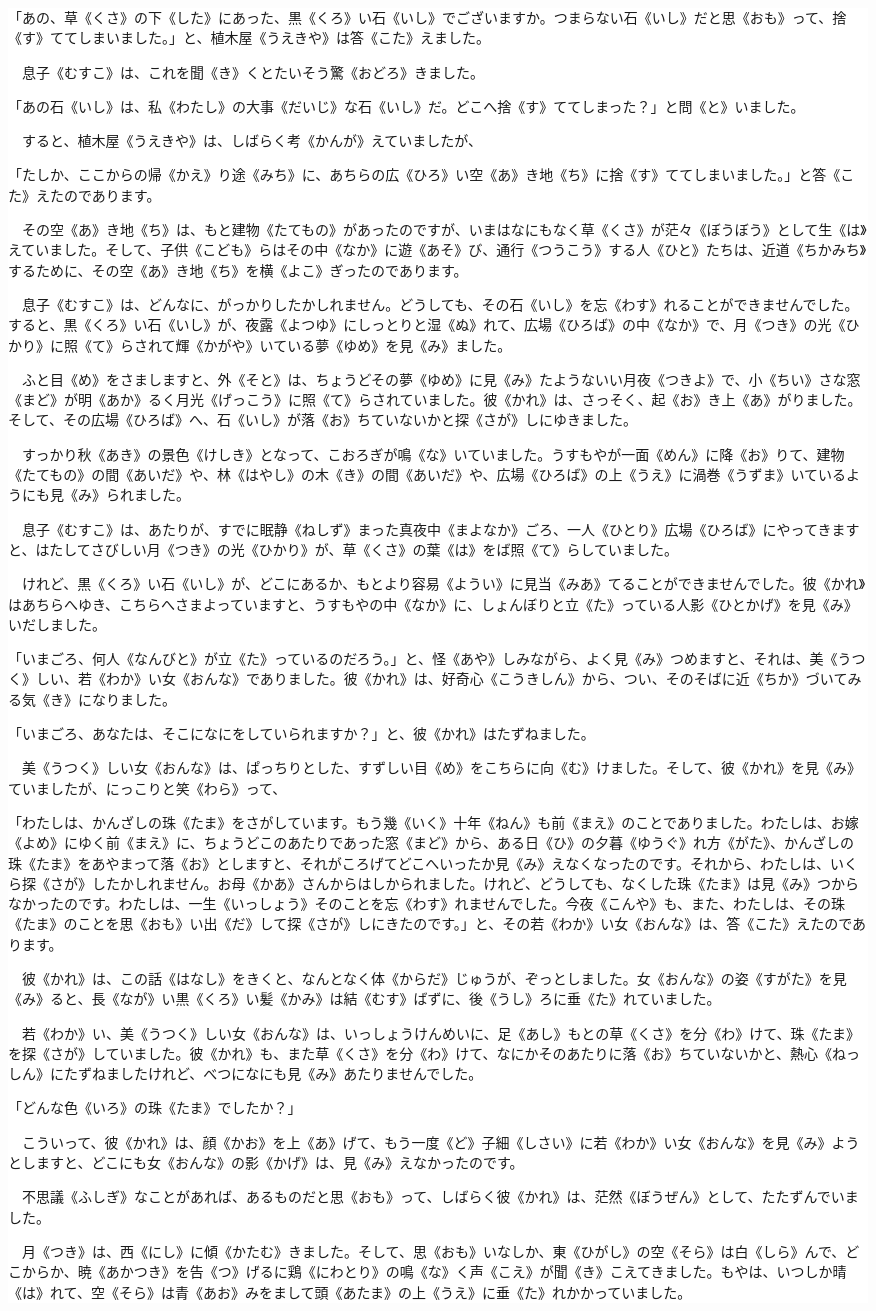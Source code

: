 「あの、草《くさ》の下《した》にあった、黒《くろ》い石《いし》でございますか。つまらない石《いし》だと思《おも》って、捨《す》ててしまいました。」と、植木屋《うえきや》は答《こた》えました。

　息子《むすこ》は、これを聞《き》くとたいそう驚《おどろ》きました。

「あの石《いし》は、私《わたし》の大事《だいじ》な石《いし》だ。どこへ捨《す》ててしまった？」と問《と》いました。

　すると、植木屋《うえきや》は、しばらく考《かんが》えていましたが、

「たしか、ここからの帰《かえ》り途《みち》に、あちらの広《ひろ》い空《あ》き地《ち》に捨《す》ててしまいました。」と答《こた》えたのであります。

　その空《あ》き地《ち》は、もと建物《たてもの》があったのですが、いまはなにもなく草《くさ》が茫々《ぼうぼう》として生《は》えていました。そして、子供《こども》らはその中《なか》に遊《あそ》び、通行《つうこう》する人《ひと》たちは、近道《ちかみち》するために、その空《あ》き地《ち》を横《よこ》ぎったのであります。

　息子《むすこ》は、どんなに、がっかりしたかしれません。どうしても、その石《いし》を忘《わす》れることができませんでした。すると、黒《くろ》い石《いし》が、夜露《よつゆ》にしっとりと湿《ぬ》れて、広場《ひろば》の中《なか》で、月《つき》の光《ひかり》に照《て》らされて輝《かがや》いている夢《ゆめ》を見《み》ました。

　ふと目《め》をさましますと、外《そと》は、ちょうどその夢《ゆめ》に見《み》たようないい月夜《つきよ》で、小《ちい》さな窓《まど》が明《あか》るく月光《げっこう》に照《て》らされていました。彼《かれ》は、さっそく、起《お》き上《あ》がりました。そして、その広場《ひろば》へ、石《いし》が落《お》ちていないかと探《さが》しにゆきました。

　すっかり秋《あき》の景色《けしき》となって、こおろぎが鳴《な》いていました。うすもやが一面《めん》に降《お》りて、建物《たてもの》の間《あいだ》や、林《はやし》の木《き》の間《あいだ》や、広場《ひろば》の上《うえ》に渦巻《うずま》いているようにも見《み》られました。

　息子《むすこ》は、あたりが、すでに眠静《ねしず》まった真夜中《まよなか》ごろ、一人《ひとり》広場《ひろば》にやってきますと、はたしてさびしい月《つき》の光《ひかり》が、草《くさ》の葉《は》をば照《て》らしていました。

　けれど、黒《くろ》い石《いし》が、どこにあるか、もとより容易《ようい》に見当《みあ》てることができませんでした。彼《かれ》はあちらへゆき、こちらへさまよっていますと、うすもやの中《なか》に、しょんぼりと立《た》っている人影《ひとかげ》を見《み》いだしました。

「いまごろ、何人《なんびと》が立《た》っているのだろう。」と、怪《あや》しみながら、よく見《み》つめますと、それは、美《うつく》しい、若《わか》い女《おんな》でありました。彼《かれ》は、好奇心《こうきしん》から、つい、そのそばに近《ちか》づいてみる気《き》になりました。

「いまごろ、あなたは、そこになにをしていられますか？」と、彼《かれ》はたずねました。

　美《うつく》しい女《おんな》は、ぱっちりとした、すずしい目《め》をこちらに向《む》けました。そして、彼《かれ》を見《み》ていましたが、にっこりと笑《わら》って、

「わたしは、かんざしの珠《たま》をさがしています。もう幾《いく》十年《ねん》も前《まえ》のことでありました。わたしは、お嫁《よめ》にゆく前《まえ》に、ちょうどこのあたりであった窓《まど》から、ある日《ひ》の夕暮《ゆうぐ》れ方《がた》、かんざしの珠《たま》をあやまって落《お》としますと、それがころげてどこへいったか見《み》えなくなったのです。それから、わたしは、いくら探《さが》したかしれません。お母《かあ》さんからはしかられました。けれど、どうしても、なくした珠《たま》は見《み》つからなかったのです。わたしは、一生《いっしょう》そのことを忘《わす》れませんでした。今夜《こんや》も、また、わたしは、その珠《たま》のことを思《おも》い出《だ》して探《さが》しにきたのです。」と、その若《わか》い女《おんな》は、答《こた》えたのであります。

　彼《かれ》は、この話《はなし》をきくと、なんとなく体《からだ》じゅうが、ぞっとしました。女《おんな》の姿《すがた》を見《み》ると、長《なが》い黒《くろ》い髪《かみ》は結《むす》ばずに、後《うし》ろに垂《た》れていました。

　若《わか》い、美《うつく》しい女《おんな》は、いっしょうけんめいに、足《あし》もとの草《くさ》を分《わ》けて、珠《たま》を探《さが》していました。彼《かれ》も、また草《くさ》を分《わ》けて、なにかそのあたりに落《お》ちていないかと、熱心《ねっしん》にたずねましたけれど、べつになにも見《み》あたりませんでした。

「どんな色《いろ》の珠《たま》でしたか？」

　こういって、彼《かれ》は、顔《かお》を上《あ》げて、もう一度《ど》子細《しさい》に若《わか》い女《おんな》を見《み》ようとしますと、どこにも女《おんな》の影《かげ》は、見《み》えなかったのです。

　不思議《ふしぎ》なことがあれば、あるものだと思《おも》って、しばらく彼《かれ》は、茫然《ぼうぜん》として、たたずんでいました。

　月《つき》は、西《にし》に傾《かたむ》きました。そして、思《おも》いなしか、東《ひがし》の空《そら》は白《しら》んで、どこからか、暁《あかつき》を告《つ》げるに鶏《にわとり》の鳴《な》く声《こえ》が聞《き》こえてきました。もやは、いつしか晴《は》れて、空《そら》は青《あお》みをまして頭《あたま》の上《うえ》に垂《た》れかかっていました。










